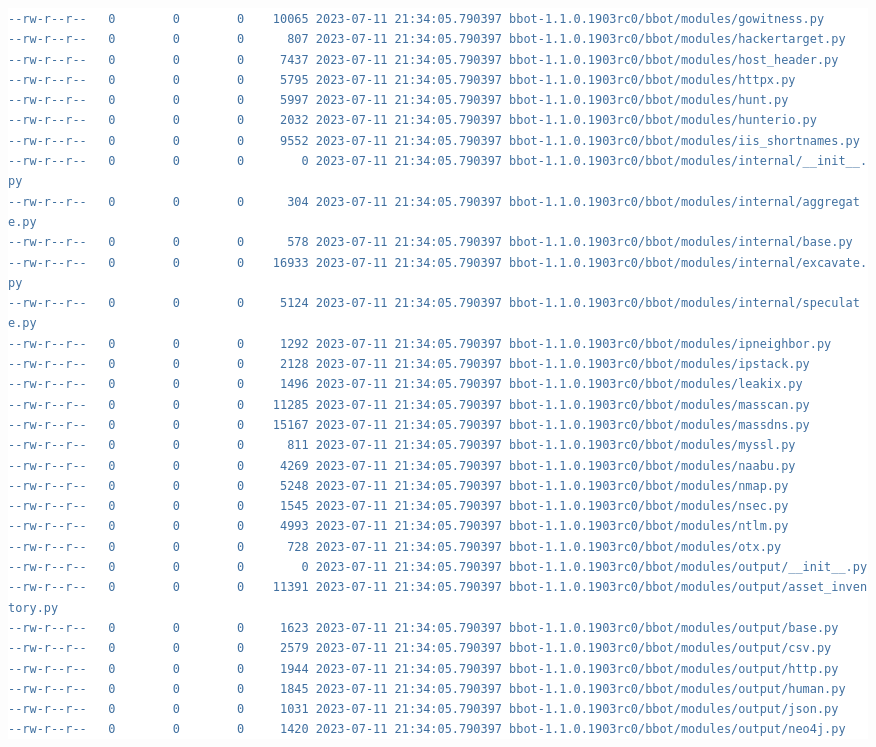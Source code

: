 ```diff
--rw-r--r--   0        0        0    10065 2023-07-11 21:34:05.790397 bbot-1.1.0.1903rc0/bbot/modules/gowitness.py
--rw-r--r--   0        0        0      807 2023-07-11 21:34:05.790397 bbot-1.1.0.1903rc0/bbot/modules/hackertarget.py
--rw-r--r--   0        0        0     7437 2023-07-11 21:34:05.790397 bbot-1.1.0.1903rc0/bbot/modules/host_header.py
--rw-r--r--   0        0        0     5795 2023-07-11 21:34:05.790397 bbot-1.1.0.1903rc0/bbot/modules/httpx.py
--rw-r--r--   0        0        0     5997 2023-07-11 21:34:05.790397 bbot-1.1.0.1903rc0/bbot/modules/hunt.py
--rw-r--r--   0        0        0     2032 2023-07-11 21:34:05.790397 bbot-1.1.0.1903rc0/bbot/modules/hunterio.py
--rw-r--r--   0        0        0     9552 2023-07-11 21:34:05.790397 bbot-1.1.0.1903rc0/bbot/modules/iis_shortnames.py
--rw-r--r--   0        0        0        0 2023-07-11 21:34:05.790397 bbot-1.1.0.1903rc0/bbot/modules/internal/__init__.py
--rw-r--r--   0        0        0      304 2023-07-11 21:34:05.790397 bbot-1.1.0.1903rc0/bbot/modules/internal/aggregate.py
--rw-r--r--   0        0        0      578 2023-07-11 21:34:05.790397 bbot-1.1.0.1903rc0/bbot/modules/internal/base.py
--rw-r--r--   0        0        0    16933 2023-07-11 21:34:05.790397 bbot-1.1.0.1903rc0/bbot/modules/internal/excavate.py
--rw-r--r--   0        0        0     5124 2023-07-11 21:34:05.790397 bbot-1.1.0.1903rc0/bbot/modules/internal/speculate.py
--rw-r--r--   0        0        0     1292 2023-07-11 21:34:05.790397 bbot-1.1.0.1903rc0/bbot/modules/ipneighbor.py
--rw-r--r--   0        0        0     2128 2023-07-11 21:34:05.790397 bbot-1.1.0.1903rc0/bbot/modules/ipstack.py
--rw-r--r--   0        0        0     1496 2023-07-11 21:34:05.790397 bbot-1.1.0.1903rc0/bbot/modules/leakix.py
--rw-r--r--   0        0        0    11285 2023-07-11 21:34:05.790397 bbot-1.1.0.1903rc0/bbot/modules/masscan.py
--rw-r--r--   0        0        0    15167 2023-07-11 21:34:05.790397 bbot-1.1.0.1903rc0/bbot/modules/massdns.py
--rw-r--r--   0        0        0      811 2023-07-11 21:34:05.790397 bbot-1.1.0.1903rc0/bbot/modules/myssl.py
--rw-r--r--   0        0        0     4269 2023-07-11 21:34:05.790397 bbot-1.1.0.1903rc0/bbot/modules/naabu.py
--rw-r--r--   0        0        0     5248 2023-07-11 21:34:05.790397 bbot-1.1.0.1903rc0/bbot/modules/nmap.py
--rw-r--r--   0        0        0     1545 2023-07-11 21:34:05.790397 bbot-1.1.0.1903rc0/bbot/modules/nsec.py
--rw-r--r--   0        0        0     4993 2023-07-11 21:34:05.790397 bbot-1.1.0.1903rc0/bbot/modules/ntlm.py
--rw-r--r--   0        0        0      728 2023-07-11 21:34:05.790397 bbot-1.1.0.1903rc0/bbot/modules/otx.py
--rw-r--r--   0        0        0        0 2023-07-11 21:34:05.790397 bbot-1.1.0.1903rc0/bbot/modules/output/__init__.py
--rw-r--r--   0        0        0    11391 2023-07-11 21:34:05.790397 bbot-1.1.0.1903rc0/bbot/modules/output/asset_inventory.py
--rw-r--r--   0        0        0     1623 2023-07-11 21:34:05.790397 bbot-1.1.0.1903rc0/bbot/modules/output/base.py
--rw-r--r--   0        0        0     2579 2023-07-11 21:34:05.790397 bbot-1.1.0.1903rc0/bbot/modules/output/csv.py
--rw-r--r--   0        0        0     1944 2023-07-11 21:34:05.790397 bbot-1.1.0.1903rc0/bbot/modules/output/http.py
--rw-r--r--   0        0        0     1845 2023-07-11 21:34:05.790397 bbot-1.1.0.1903rc0/bbot/modules/output/human.py
--rw-r--r--   0        0        0     1031 2023-07-11 21:34:05.790397 bbot-1.1.0.1903rc0/bbot/modules/output/json.py
--rw-r--r--   0        0        0     1420 2023-07-11 21:34:05.790397 bbot-1.1.0.1903rc0/bbot/modules/output/neo4j.py
```